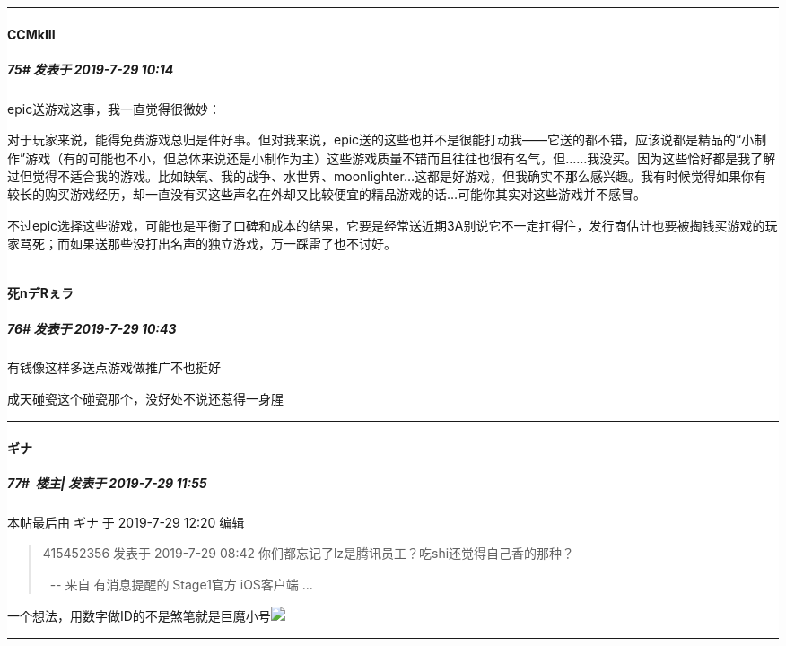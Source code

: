 




-----

####  CCMkIII  
##### 75#       发表于 2019-7-29 10:14




epic送游戏这事，我一直觉得很微妙：

对于玩家来说，能得免费游戏总归是件好事。但对我来说，epic送的这些也并不是很能打动我——它送的都不错，应该说都是精品的“小制作”游戏（有的可能也不小，但总体来说还是小制作为主）这些游戏质量不错而且往往也很有名气，但……我没买。因为这些恰好都是我了解过但觉得不适合我的游戏。比如缺氧、我的战争、水世界、moonlighter…这都是好游戏，但我确实不那么感兴趣。我有时候觉得如果你有较长的购买游戏经历，却一直没有买这些声名在外却又比较便宜的精品游戏的话…可能你其实对这些游戏并不感冒。

不过epic选择这些游戏，可能也是平衡了口碑和成本的结果，它要是经常送近期3A别说它不一定扛得住，发行商估计也要被掏钱买游戏的玩家骂死；而如果送那些没打出名声的独立游戏，万一踩雷了也不讨好。







-----

####  死nデRぇラ  
##### 76#       发表于 2019-7-29 10:43




有钱像这样多送点游戏做推广不也挺好

成天碰瓷这个碰瓷那个，没好处不说还惹得一身腥







-----

####  ギナ  
##### 77#         楼主| 发表于 2019-7-29 11:55



 本帖最后由 ギナ 于 2019-7-29 12:20 编辑 
<blockquote>415452356 发表于 2019-7-29 08:42
你们都忘记了lz是腾讯员工？吃shi还觉得自己香的那种？


  -- 来自 有消息提醒的 Stage1官方 iOS客户端 ...</blockquote>
一个想法，用数字做ID的不是煞笔就是巨魔小号<img src="https://static.saraba1st.com/image/smiley/face2017/065.png" referrerpolicy="no-referrer">







-----

